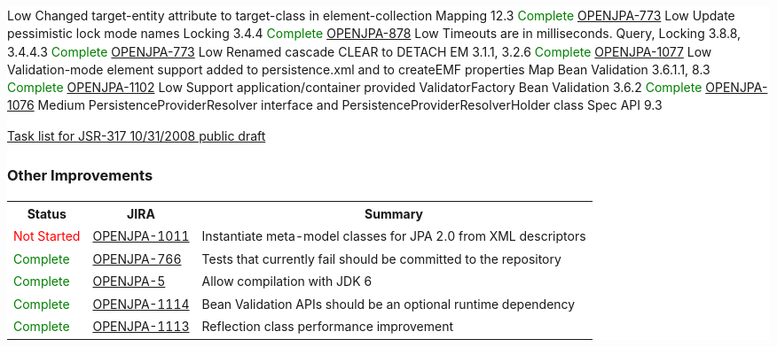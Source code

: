  </td><td class="border"> Low </td><td class="border"> Changed target-entity attribute to target-class in
element-collection </td><td class="border"> Mapping </td><td class="border"> 12.3 </td></tr>
<tr><td class="border"> <font color="green">Complete</font> </td><td class="border"> <a href="https://issues.apache.org/jira/browse/OPENJPA-773">OPENJPA-773</a>
 </td><td class="border"> Low </td><td class="border"> Update pessimistic lock mode names </td><td class="border"> Locking </td><td class="border"> 3.4.4 </td></tr>
<tr><td class="border"> <font color="green">Complete</font> </td><td class="border"> <a href="https://issues.apache.org/jira/browse/OPENJPA-878">OPENJPA-878</a>
 </td><td class="border"> Low </td><td class="border"> Timeouts are in milliseconds. </td><td class="border"> Query, Locking </td><td class="border"> 3.8.8, 3.4.4.3 </td></tr>
<tr><td class="border"> <font color="green">Complete</font> </td><td class="border"> <a href="https://issues.apache.org/jira/browse/OPENJPA-773">OPENJPA-773</a>
 </td><td class="border"> Low </td><td class="border"> Renamed cascade CLEAR to DETACH </td><td class="border"> EM </td><td class="border"> 3.1.1, 3.2.6 </td></tr>
<tr><td class="border"> <font color="green">Complete</font> </td><td class="border"> <a href="https://issues.apache.org/jira/browse/OPENJPA-1077">OPENJPA-1077</a>
 </td><td class="border"> Low </td><td class="border"> Validation-mode element support added to persistence.xml and to
createEMF properties Map </td><td class="border"> Bean Validation </td><td class="border"> 3.6.1.1, 8.3 </td></tr>
<tr><td class="border"> <font color="green">Complete</font> </td><td class="border"> <a href="https://issues.apache.org/jira/browse/OPENJPA-1102">OPENJPA-1102</a>
 </td><td class="border"> Low </td><td class="border"> Support application/container provided ValidatorFactory </td><td class="border"> Bean
Validation </td><td class="border"> 3.6.2 </td></tr>
<tr><td class="border"> <font color="green">Complete</font> </td><td class="border"> <a href="https://issues.apache.org/jira/browse/OPENJPA-1076">OPENJPA-1076</a>
 </td><td class="border"> Medium </td><td class="border"> PersistenceProviderResolver interface and
PersistenceProviderResolverHolder class </td><td class="border"> Spec API </td><td class="border"> 9.3 </td></tr>
</table>



[Task list for JSR-317 10/31/2008 public draft](jsr-317-20081031-public-draft-tasks.html)



<a name="JPA2.0Tasks-OtherImprovements"></a>

### Other Improvements

<table>
<tr><th> Status </th><th> JIRA </th><th> Summary </th></tr>
<tr><td class="border"> <font color="red">Not Started</font> </td><td class="border"> <a href="https://issues.apache.org/jira/browse/OPENJPA-1011">OPENJPA-1011</a>
 </td><td class="border"> Instantiate meta-model classes for JPA 2.0 from XML descriptors </td></tr>
<tr><td class="border"> <font color="green">Complete</font> </td><td class="border"> <a href="https://issues.apache.org/jira/browse/OPENJPA-766">OPENJPA-766</a>
 </td><td class="border"> Tests that currently fail should be committed to the repository </td></tr>
<tr><td class="border"> <font color="green">Complete</font> </td><td class="border"> <a href="https://issues.apache.org/jira/browse/OPENJPA-5">OPENJPA-5</a>
 </td><td class="border"> Allow compilation with JDK 6 </td></tr>
<tr><td class="border"> <font color="green">Complete</font> </td><td class="border"> <a href="https://issues.apache.org/jira/browse/OPENJPA-1114">OPENJPA-1114</a>
 </td><td class="border"> Bean Validation APIs should be an optional runtime dependency </td></tr>
<tr><td class="border"> <font color="green">Complete</font> </td><td class="border"> <a href="https://issues.apache.org/jira/browse/OPENJPA-1113">OPENJPA-1113</a>
 </td><td class="border"> Reflection class performance improvement </td></tr>
</table>
